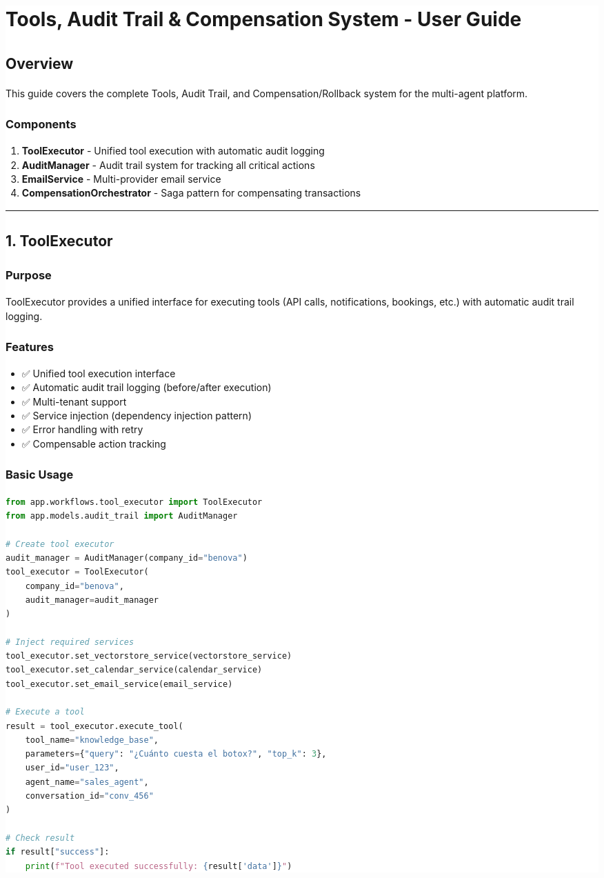 # Tools, Audit Trail & Compensation System - User Guide

## Overview

This guide covers the complete Tools, Audit Trail, and Compensation/Rollback system for the multi-agent platform.

### Components

1. **ToolExecutor** - Unified tool execution with automatic audit logging
2. **AuditManager** - Audit trail system for tracking all critical actions
3. **EmailService** - Multi-provider email service
4. **CompensationOrchestrator** - Saga pattern for compensating transactions

---

## 1. ToolExecutor

### Purpose

ToolExecutor provides a unified interface for executing tools (API calls, notifications, bookings, etc.) with automatic audit trail logging.

### Features

- ✅ Unified tool execution interface
- ✅ Automatic audit trail logging (before/after execution)
- ✅ Multi-tenant support
- ✅ Service injection (dependency injection pattern)
- ✅ Error handling with retry
- ✅ Compensable action tracking

### Basic Usage

```python
from app.workflows.tool_executor import ToolExecutor
from app.models.audit_trail import AuditManager

# Create tool executor
audit_manager = AuditManager(company_id="benova")
tool_executor = ToolExecutor(
    company_id="benova",
    audit_manager=audit_manager
)

# Inject required services
tool_executor.set_vectorstore_service(vectorstore_service)
tool_executor.set_calendar_service(calendar_service)
tool_executor.set_email_service(email_service)

# Execute a tool
result = tool_executor.execute_tool(
    tool_name="knowledge_base",
    parameters={"query": "¿Cuánto cuesta el botox?", "top_k": 3},
    user_id="user_123",
    agent_name="sales_agent",
    conversation_id="conv_456"
)

# Check result
if result["success"]:
    print(f"Tool executed successfully: {result['data']}")
```